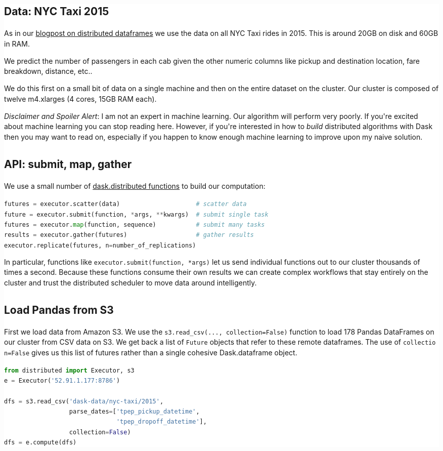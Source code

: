 Data: NYC Taxi 2015
-------------------

As in our [blogpost on distributed
dataframes](http://matthewrocklin.com/blog/work/2016/02/22/dask-distributed-part-2)
we use the data on all NYC Taxi rides in 2015.  This is around 20GB on disk and
60GB in RAM.

We predict the number of passengers in each cab given the other
numeric columns like pickup and destination location, fare breakdown, distance,
etc..

We do this first on a small bit of data on a single machine and then on the
entire dataset on the cluster.  Our cluster is composed of twelve m4.xlarges (4
cores, 15GB RAM each).

*Disclaimer and Spoiler Alert*: I am not an expert in machine learning.  Our
algorithm will perform very poorly.  If you're excited about machine
learning you can stop reading here.  However, if you're interested in how to
*build* distributed algorithms with Dask then you may want to read on,
especially if you happen to know enough machine learning to improve upon my
naive solution.


API: submit, map, gather
------------------------

We use a small number of [dask.distributed
functions](http://distributed.readthedocs.org/en/latest/api.html) to build our
computation:

```python
futures = executor.scatter(data)                     # scatter data
future = executor.submit(function, *args, **kwargs)  # submit single task
futures = executor.map(function, sequence)           # submit many tasks
results = executor.gather(futures)                   # gather results
executor.replicate(futures, n=number_of_replications)
```

In particular, functions like `executor.submit(function, *args)` let us send
individual functions out to our cluster thousands of times a second.  Because
these functions consume their own results we can create complex workflows that
stay entirely on the cluster and trust the distributed scheduler to move data
around intelligently.


Load Pandas from S3
-------------------

First we load data from Amazon S3.  We use the `s3.read_csv(..., collection=False)`
function to load 178 Pandas DataFrames on our cluster from CSV data on S3.  We
get back a list of `Future` objects that refer to these remote dataframes.  The
use of `collection=False` gives us this list of futures rather than a single
cohesive Dask.dataframe object.

```python
from distributed import Executor, s3
e = Executor('52.91.1.177:8786')

dfs = s3.read_csv('dask-data/nyc-taxi/2015',
                  parse_dates=['tpep_pickup_datetime',
                               'tpep_dropoff_datetime'],
                  collection=False)
dfs = e.compute(dfs)
```
